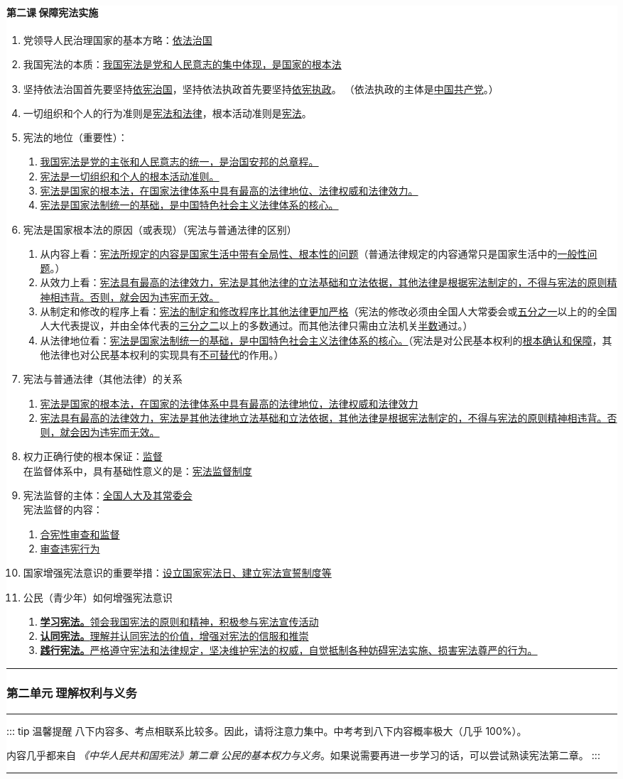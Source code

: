 
#### 第二课 保障宪法实施

1. 党领导人民治理国家的基本方略：<u>依法治国</u>

2. 我国宪法的本质：<u>我国宪法是党和人民意志的集中体现，是国家的根本法</u>
3. 坚持依法治国首先要坚持<u>依宪治国</u>，坚持依法执政首先要坚持<u>依宪执政</u>。
   （依法执政的主体是<u>中国共产党</u>。）

4. 一切组织和个人的行为准则是<u>宪法和法律</u>，根本活动准则是<u>宪法</u>。

5. 宪法的地位（重要性）：

    1. <u>我国宪法是党的主张和人民意志的统一，是治国安邦的总章程。</u>
    2. <u>宪法是一切组织和个人的根本活动准则。</u>
    3. <u>宪法是国家的根本法，在国家法律体系中具有最高的法律地位、法律权威和法律效力。</u>
    4. <u>宪法是国家法制统一的基础，是中国特色社会主义法律体系的核心。</u>

6. 宪法是国家根本法的原因（或表现）（宪法与普通法律的区别）

    1. 从内容上看：<u>宪法所规定的内容是国家生活中带有全局性、根本性的问题</u>（普通法律规定的内容通常只是国家生活中的<u>一般性问题</u>。）
    2. 从效力上看：<u>宪法具有最高的法律效力，宪法是其他法律的立法基础和立法依据，其他法律是根据宪法制定的，不得与宪法的原则精神相违背。否则，就会因为违宪而无效。</u>
    3. 从制定和修改的程序上看：<u>宪法的制定和修改程序比其他法律更加严格</u>（宪法的修改必须由全国人大常委会或<u>五分之一</u>以上的的全国人大代表提议，并由全体代表的<u>三分之二</u>以上的多数通过。而其他法律只需由立法机关<u>半数</u>通过。）
    4. 从法律地位看：<u>宪法是国家法制统一的基础，是中国特色社会主义法律体系的核心。</u>（宪法是对公民基本权利的<u>根本确认和保障</u>，其他法律也对公民基本权利的实现具有<u>不可替代</u>的作用。）

7. 宪法与普通法律（其他法律）的关系
    1. <u>宪法是国家的根本法，在国家的法律体系中具有最高的法律地位，法律权威和法律效力</u>
    2. <u>宪法具有最高的法律效力，宪法是其他法律地立法基础和立法依据，其他法律是根据宪法制定的，不得与宪法的原则精神相违背。否则，就会因为违宪而无效。</u>
8. 权力正确行使的根本保证：<u>监督</u><br>
   在监督体系中，具有基础性意义的是：<u>宪法监督制度</u>

9. 宪法监督的主体：<u>全国人大及其常委会</u><br>
   宪法监督的内容：<br>
    1. <u>合宪性审查和监督</u>
    2. <u>审查违宪行为</u>
10. 国家增强宪法意识的重要举措：<u>设立国家宪法日、建立宪法宣誓制度等</u>

11. 公民（青少年）如何增强宪法意识
    1. <u><b>学习宪法。</b>领会我国宪法的原则和精神，积极参与宪法宣传活动</u>
    2. <u><b>认同宪法。</b>理解并认同宪法的价值，增强对宪法的信服和推崇</u>
    3. <u><b>践行宪法。</b>严格遵守宪法和法律规定，坚决维护宪法的权威，自觉抵制各种妨碍宪法实施、损害宪法尊严的行为。</u>

---

<div class="divider"></div>

### 第二单元 理解权利与义务

---

::: tip 温馨提醒
八下内容多、考点相联系比较多。因此，请将注意力集中。中考考到八下内容概率极大（几乎 100%）。

内容几乎都来自 _《中华人民共和国宪法》第二章 公民的基本权力与义务_。如果说需要再进一步学习的话，可以尝试熟读宪法第二章。
:::

---